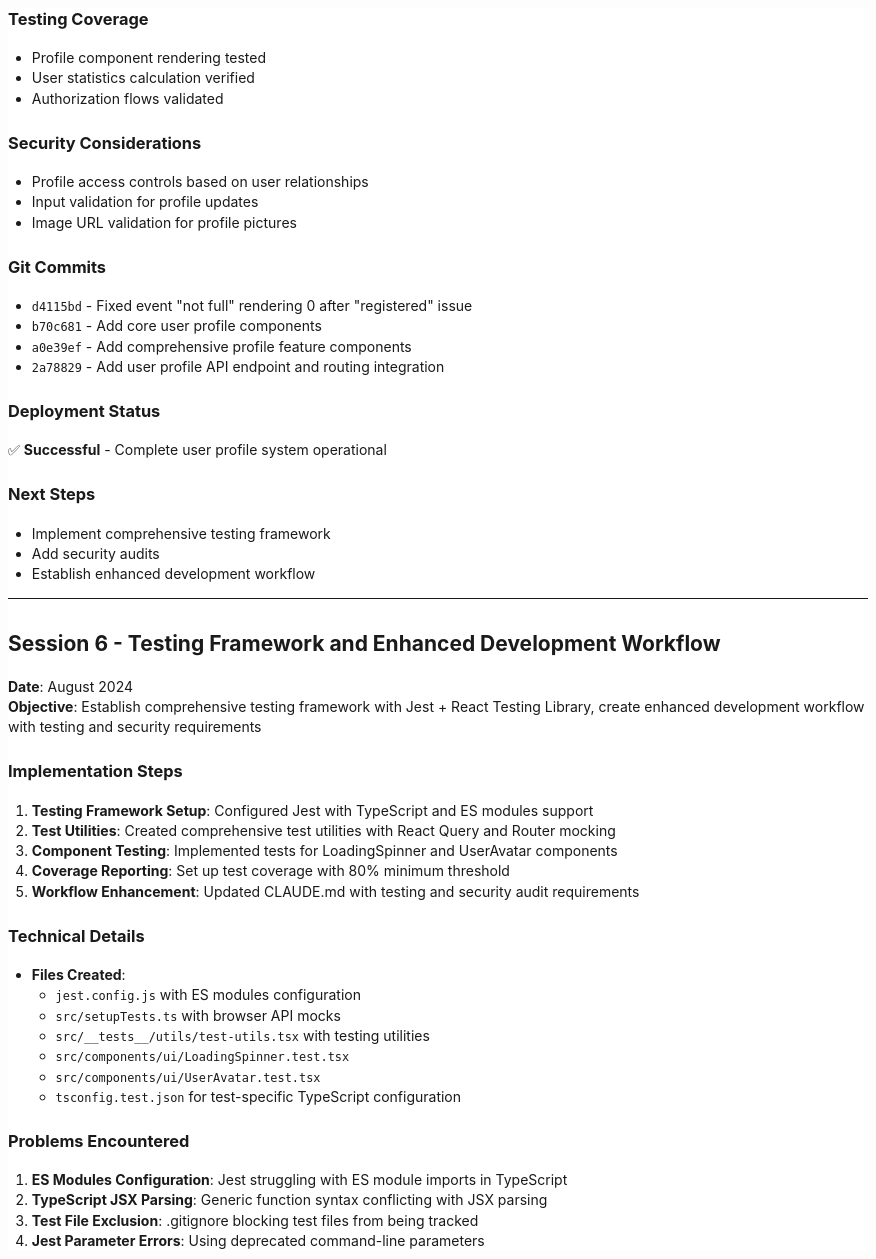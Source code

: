 ### Testing Coverage
- Profile component rendering tested
- User statistics calculation verified
- Authorization flows validated

### Security Considerations
- Profile access controls based on user relationships
- Input validation for profile updates
- Image URL validation for profile pictures

### Git Commits
- `d4115bd` - Fixed event "not full" rendering 0 after "registered" issue
- `b70c681` - Add core user profile components
- `a0e39ef` - Add comprehensive profile feature components
- `2a78829` - Add user profile API endpoint and routing integration

### Deployment Status
✅ **Successful** - Complete user profile system operational

### Next Steps
- Implement comprehensive testing framework
- Add security audits
- Establish enhanced development workflow

---

## Session 6 - Testing Framework and Enhanced Development Workflow
**Date**: August 2024  
**Objective**: Establish comprehensive testing framework with Jest + React Testing Library, create enhanced development workflow with testing and security requirements

### Implementation Steps
1. **Testing Framework Setup**: Configured Jest with TypeScript and ES modules support
2. **Test Utilities**: Created comprehensive test utilities with React Query and Router mocking
3. **Component Testing**: Implemented tests for LoadingSpinner and UserAvatar components
4. **Coverage Reporting**: Set up test coverage with 80% minimum threshold
5. **Workflow Enhancement**: Updated CLAUDE.md with testing and security audit requirements

### Technical Details
- **Files Created**:
  - `jest.config.js` with ES modules configuration
  - `src/setupTests.ts` with browser API mocks
  - `src/__tests__/utils/test-utils.tsx` with testing utilities
  - `src/components/ui/LoadingSpinner.test.tsx`
  - `src/components/ui/UserAvatar.test.tsx`
  - `tsconfig.test.json` for test-specific TypeScript configuration

### Problems Encountered
1. **ES Modules Configuration**: Jest struggling with ES module imports in TypeScript
2. **TypeScript JSX Parsing**: Generic function syntax conflicting with JSX parsing
3. **Test File Exclusion**: .gitignore blocking test files from being tracked
4. **Jest Parameter Errors**: Using deprecated command-line parameters
